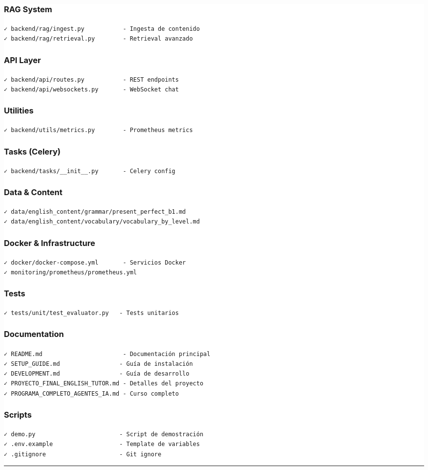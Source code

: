 ### RAG System
```
✓ backend/rag/ingest.py           - Ingesta de contenido
✓ backend/rag/retrieval.py        - Retrieval avanzado
```

### API Layer
```
✓ backend/api/routes.py           - REST endpoints
✓ backend/api/websockets.py       - WebSocket chat
```

### Utilities
```
✓ backend/utils/metrics.py        - Prometheus metrics
```

### Tasks (Celery)
```
✓ backend/tasks/__init__.py       - Celery config
```

### Data & Content
```
✓ data/english_content/grammar/present_perfect_b1.md
✓ data/english_content/vocabulary/vocabulary_by_level.md
```

### Docker & Infrastructure
```
✓ docker/docker-compose.yml       - Servicios Docker
✓ monitoring/prometheus/prometheus.yml
```

### Tests
```
✓ tests/unit/test_evaluator.py   - Tests unitarios
```

### Documentation
```
✓ README.md                       - Documentación principal
✓ SETUP_GUIDE.md                 - Guía de instalación
✓ DEVELOPMENT.md                 - Guía de desarrollo
✓ PROYECTO_FINAL_ENGLISH_TUTOR.md - Detalles del proyecto
✓ PROGRAMA_COMPLETO_AGENTES_IA.md - Curso completo
```

### Scripts
```
✓ demo.py                        - Script de demostración
✓ .env.example                   - Template de variables
✓ .gitignore                     - Git ignore
```

---